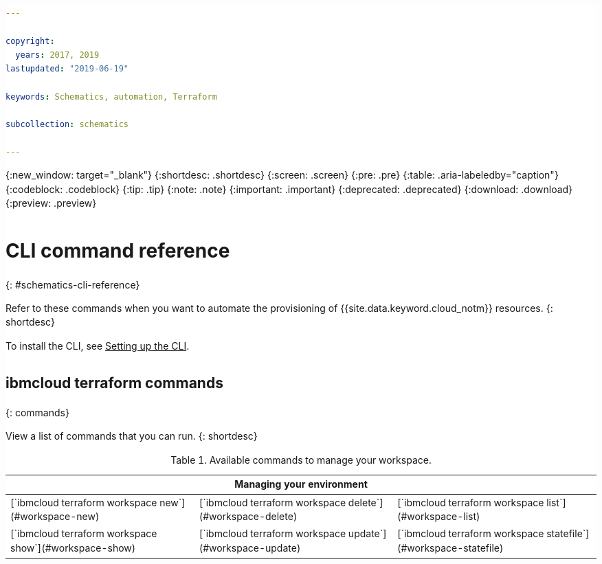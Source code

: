 ```yaml
---

copyright:
  years: 2017, 2019
lastupdated: "2019-06-19"

keywords: Schematics, automation, Terraform

subcollection: schematics

---
```

{:new_window: target="_blank"}
{:shortdesc: .shortdesc}
{:screen: .screen}
{:pre: .pre}
{:table: .aria-labeledby="caption"}
{:codeblock: .codeblock}
{:tip: .tip}
{:note: .note}
{:important: .important}
{:deprecated: .deprecated}
{:download: .download}
{:preview: .preview}

# CLI command reference
{: #schematics-cli-reference}

Refer to these commands when you want to automate the provisioning of {{site.data.keyword.cloud_notm}} resources. 
{: shortdesc}

To install the CLI, see [Setting up the CLI](). 

## ibmcloud terraform commands
{: commands}

View a list of commands that you can run. 
{: shortdesc}

<table id="manage_workspace" summary="Manage your workspace with ibmcloud terraform workspace commands.">
<caption>Table 1. Available commands to manage your workspace. 
</caption>
 <thead>
 <th colspan="5">Managing your environment</th>
 </thead>
 <tbody>
 <tr>
 <td>[`ibmcloud terraform workspace new`](#workspace-new)</td>
 <td>[`ibmcloud terraform workspace delete`](#workspace-delete)</td>
 <td>[`ibmcloud terraform workspace list`](#workspace-list)</td>
 </tr>
 <tr>
 <td>[`ibmcloud terraform workspace show`](#workspace-show)</td>
 <td>[`ibmcloud terraform workspace update`](#workspace-update)</td>
 <td>[`ibmcloud terraform workspace statefile`](#workspace-statefile)</td>
 </tr>
</tbody></table>
